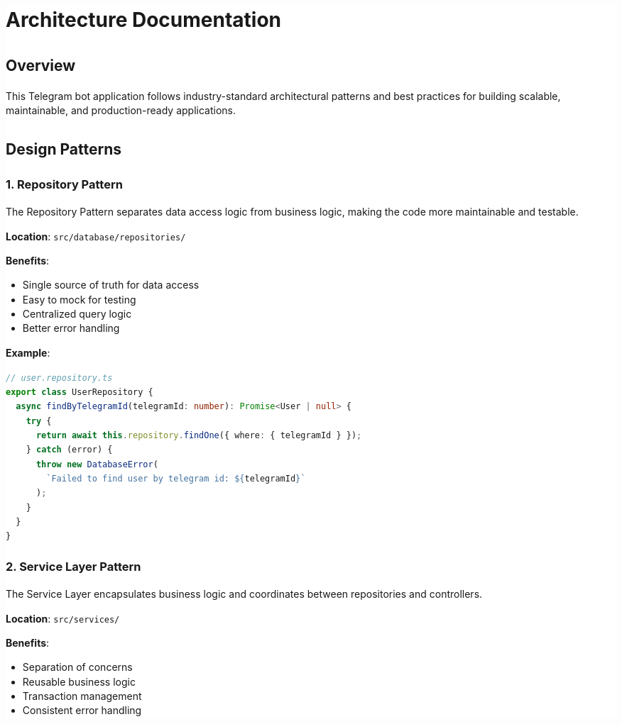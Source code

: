 # Architecture Documentation

## Overview

This Telegram bot application follows industry-standard architectural patterns and best practices for building scalable, maintainable, and production-ready applications.

## Design Patterns

### 1. Repository Pattern

The Repository Pattern separates data access logic from business logic, making the code more maintainable and testable.

**Location**: `src/database/repositories/`

**Benefits**:

- Single source of truth for data access
- Easy to mock for testing
- Centralized query logic
- Better error handling

**Example**:

```typescript
// user.repository.ts
export class UserRepository {
  async findByTelegramId(telegramId: number): Promise<User | null> {
    try {
      return await this.repository.findOne({ where: { telegramId } });
    } catch (error) {
      throw new DatabaseError(
        `Failed to find user by telegram id: ${telegramId}`
      );
    }
  }
}
```

### 2. Service Layer Pattern

The Service Layer encapsulates business logic and coordinates between repositories and controllers.

**Location**: `src/services/`

**Benefits**:

- Separation of concerns
- Reusable business logic
- Transaction management
- Consistent error handling
